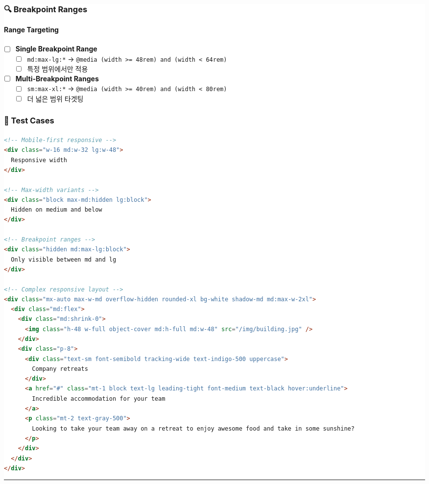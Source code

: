 ### 🔍 Breakpoint Ranges

#### Range Targeting
- [ ] **Single Breakpoint Range**
  - [ ] `md:max-lg:*` → `@media (width >= 48rem) and (width < 64rem)`
  - [ ] 특정 범위에서만 적용

- [ ] **Multi-Breakpoint Ranges**
  - [ ] `sm:max-xl:*` → `@media (width >= 40rem) and (width < 80rem)`
  - [ ] 더 넓은 범위 타겟팅

### 🧪 Test Cases

```html
<!-- Mobile-first responsive -->
<div class="w-16 md:w-32 lg:w-48">
  Responsive width
</div>

<!-- Max-width variants -->
<div class="block max-md:hidden lg:block">
  Hidden on medium and below
</div>

<!-- Breakpoint ranges -->
<div class="hidden md:max-lg:block">
  Only visible between md and lg
</div>

<!-- Complex responsive layout -->
<div class="mx-auto max-w-md overflow-hidden rounded-xl bg-white shadow-md md:max-w-2xl">
  <div class="md:flex">
    <div class="md:shrink-0">
      <img class="h-48 w-full object-cover md:h-full md:w-48" src="/img/building.jpg" />
    </div>
    <div class="p-8">
      <div class="text-sm font-semibold tracking-wide text-indigo-500 uppercase">
        Company retreats
      </div>
      <a href="#" class="mt-1 block text-lg leading-tight font-medium text-black hover:underline">
        Incredible accommodation for your team
      </a>
      <p class="mt-2 text-gray-500">
        Looking to take your team away on a retreat to enjoy awesome food and take in some sunshine?
      </p>
    </div>
  </div>
</div>
```

---

